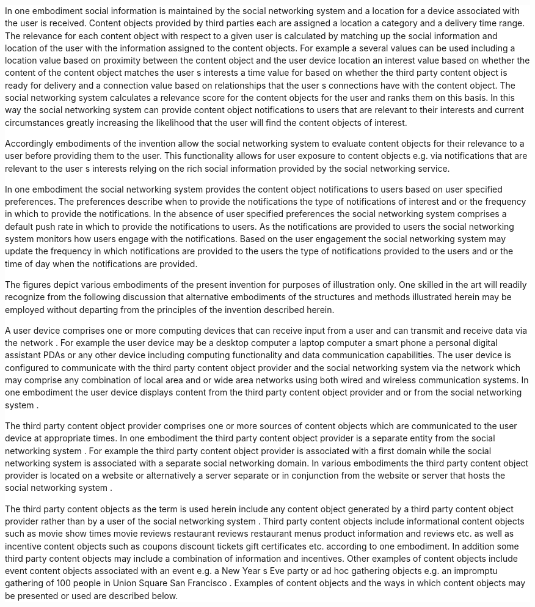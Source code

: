 In one embodiment social information is maintained by the social networking system and a location for a device associated with the user is received. Content objects provided by third parties each are assigned a location a category and a delivery time range. The relevance for each content object with respect to a given user is calculated by matching up the social information and location of the user with the information assigned to the content objects. For example a several values can be used including a location value based on proximity between the content object and the user device location an interest value based on whether the content of the content object matches the user s interests a time value for based on whether the third party content object is ready for delivery and a connection value based on relationships that the user s connections have with the content object. The social networking system calculates a relevance score for the content objects for the user and ranks them on this basis. In this way the social networking system can provide content object notifications to users that are relevant to their interests and current circumstances greatly increasing the likelihood that the user will find the content objects of interest.

Accordingly embodiments of the invention allow the social networking system to evaluate content objects for their relevance to a user before providing them to the user. This functionality allows for user exposure to content objects e.g. via notifications that are relevant to the user s interests relying on the rich social information provided by the social networking service.

In one embodiment the social networking system provides the content object notifications to users based on user specified preferences. The preferences describe when to provide the notifications the type of notifications of interest and or the frequency in which to provide the notifications. In the absence of user specified preferences the social networking system comprises a default push rate in which to provide the notifications to users. As the notifications are provided to users the social networking system monitors how users engage with the notifications. Based on the user engagement the social networking system may update the frequency in which notifications are provided to the users the type of notifications provided to the users and or the time of day when the notifications are provided.

The figures depict various embodiments of the present invention for purposes of illustration only. One skilled in the art will readily recognize from the following discussion that alternative embodiments of the structures and methods illustrated herein may be employed without departing from the principles of the invention described herein.

A user device comprises one or more computing devices that can receive input from a user and can transmit and receive data via the network . For example the user device may be a desktop computer a laptop computer a smart phone a personal digital assistant PDAs or any other device including computing functionality and data communication capabilities. The user device is configured to communicate with the third party content object provider and the social networking system via the network which may comprise any combination of local area and or wide area networks using both wired and wireless communication systems. In one embodiment the user device displays content from the third party content object provider and or from the social networking system .

The third party content object provider comprises one or more sources of content objects which are communicated to the user device at appropriate times. In one embodiment the third party content object provider is a separate entity from the social networking system . For example the third party content object provider is associated with a first domain while the social networking system is associated with a separate social networking domain. In various embodiments the third party content object provider is located on a website or alternatively a server separate or in conjunction from the website or server that hosts the social networking system .

The third party content objects as the term is used herein include any content object generated by a third party content object provider rather than by a user of the social networking system . Third party content objects include informational content objects such as movie show times movie reviews restaurant reviews restaurant menus product information and reviews etc. as well as incentive content objects such as coupons discount tickets gift certificates etc. according to one embodiment. In addition some third party content objects may include a combination of information and incentives. Other examples of content objects include event content objects associated with an event e.g. a New Year s Eve party or ad hoc gathering objects e.g. an impromptu gathering of 100 people in Union Square San Francisco . Examples of content objects and the ways in which content objects may be presented or used are described below.
